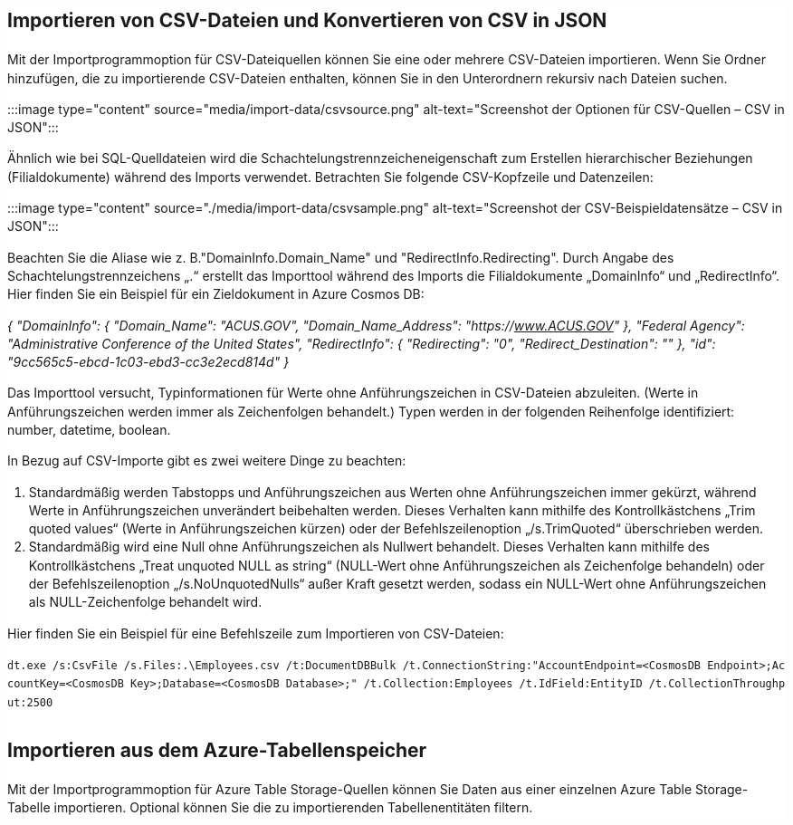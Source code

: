 ## <a name="import-csv-files-and-convert-csv-to-json"></a><a id="CSV"></a>Importieren von CSV-Dateien und Konvertieren von CSV in JSON

Mit der Importprogrammoption für CSV-Dateiquellen können Sie eine oder mehrere CSV-Dateien importieren. Wenn Sie Ordner hinzufügen, die zu importierende CSV-Dateien enthalten, können Sie in den Unterordnern rekursiv nach Dateien suchen.

:::image type="content" source="media/import-data/csvsource.png" alt-text="Screenshot der Optionen für CSV-Quellen – CSV in JSON":::

Ähnlich wie bei SQL-Quelldateien wird die Schachtelungstrennzeicheneigenschaft zum Erstellen hierarchischer Beziehungen (Filialdokumente) während des Imports verwendet. Betrachten Sie folgende CSV-Kopfzeile und Datenzeilen:

:::image type="content" source="./media/import-data/csvsample.png" alt-text="Screenshot der CSV-Beispieldatensätze – CSV in JSON":::

Beachten Sie die Aliase wie z. B."DomainInfo.Domain_Name" und "RedirectInfo.Redirecting". Durch Angabe des Schachtelungstrennzeichens „.“ erstellt das Importtool während des Imports die Filialdokumente „DomainInfo“ und „RedirectInfo“. Hier finden Sie ein Beispiel für ein Zieldokument in Azure Cosmos DB:

*{ "DomainInfo": { "Domain_Name": "ACUS.GOV", "Domain_Name_Address": "https:\//www.ACUS.GOV" }, "Federal Agency": "Administrative Conference of the United States", "RedirectInfo": { "Redirecting": "0", "Redirect_Destination": "" }, "id": "9cc565c5-ebcd-1c03-ebd3-cc3e2ecd814d" }*

Das Importtool versucht, Typinformationen für Werte ohne Anführungszeichen in CSV-Dateien abzuleiten. (Werte in Anführungszeichen werden immer als Zeichenfolgen behandelt.)  Typen werden in der folgenden Reihenfolge identifiziert: number, datetime, boolean.  

In Bezug auf CSV-Importe gibt es zwei weitere Dinge zu beachten:

1. Standardmäßig werden Tabstopps und Anführungszeichen aus Werten ohne Anführungszeichen immer gekürzt, während Werte in Anführungszeichen unverändert beibehalten werden. Dieses Verhalten kann mithilfe des Kontrollkästchens „Trim quoted values“ (Werte in Anführungszeichen kürzen) oder der Befehlszeilenoption „/s.TrimQuoted“ überschrieben werden.
2. Standardmäßig wird eine Null ohne Anführungszeichen als Nullwert behandelt. Dieses Verhalten kann mithilfe des Kontrollkästchens „Treat unquoted NULL as string“ (NULL-Wert ohne Anführungszeichen als Zeichenfolge behandeln) oder der Befehlszeilenoption „/s.NoUnquotedNulls“ außer Kraft gesetzt werden, sodass ein NULL-Wert ohne Anführungszeichen als NULL-Zeichenfolge behandelt wird.

Hier finden Sie ein Beispiel für eine Befehlszeile zum Importieren von CSV-Dateien:

```console
dt.exe /s:CsvFile /s.Files:.\Employees.csv /t:DocumentDBBulk /t.ConnectionString:"AccountEndpoint=<CosmosDB Endpoint>;AccountKey=<CosmosDB Key>;Database=<CosmosDB Database>;" /t.Collection:Employees /t.IdField:EntityID /t.CollectionThroughput:2500
```

## <a name="import-from-azure-table-storage"></a><a id="AzureTableSource"></a>Importieren aus dem Azure-Tabellenspeicher

Mit der Importprogrammoption für Azure Table Storage-Quellen können Sie Daten aus einer einzelnen Azure Table Storage-Tabelle importieren. Optional können Sie die zu importierenden Tabellenentitäten filtern.

